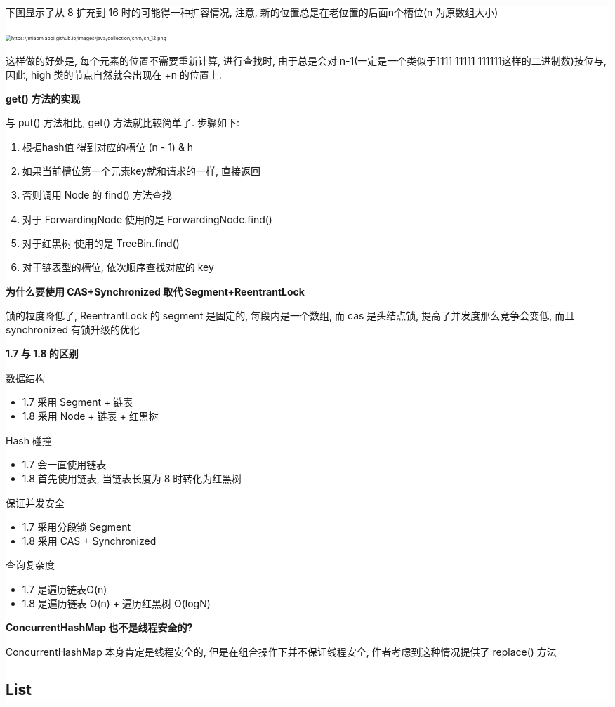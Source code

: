 下图显示了从 8 扩充到 16 时的可能得一种扩容情况, 注意, 新的位置总是在老位置的后面n个槽位(n 为原数组大小)

<img src="https://miaomiaoqi.github.io/images/java/collection/chm/ch_12.png" alt="https://miaomiaoqi.github.io/images/java/collection/chm/ch_12.png" style="zoom: 50%;" />

这样做的好处是, 每个元素的位置不需要重新计算, 进行查找时, 由于总是会对 n-1(一定是一个类似于1111 11111 111111这样的二进制数)按位与, 因此, high 类的节点自然就会出现在 +n 的位置上. 

**get() 方法的实现**

与 put() 方法相比, get() 方法就比较简单了. 步骤如下: 

1. 根据hash值 得到对应的槽位 (n - 1) & h

2. 如果当前槽位第一个元素key就和请求的一样, 直接返回

3. 否则调用 Node 的 find() 方法查找

4. 对于 ForwardingNode  使用的是 ForwardingNode.find()

5. 对于红黑树 使用的是 TreeBin.find()

6. 对于链表型的槽位, 依次顺序查找对应的 key



**为什么要使用 CAS+Synchronized 取代 Segment+ReentrantLock**

锁的粒度降低了, ReentrantLock 的 segment 是固定的, 每段内是一个数组, 而 cas 是头结点锁, 提高了并发度那么竞争会变低, 而且 synchronized 有锁升级的优化



**1.7 与 1.8 的区别**

数据结构

*   1.7 采用 Segment + 链表
*   1.8 采用 Node + 链表 + 红黑树

Hash 碰撞

*   1.7 会一直使用链表
*   1.8 首先使用链表, 当链表长度为 8 时转化为红黑树

保证并发安全

*   1.7 采用分段锁 Segment
*   1.8 采用 CAS + Synchronized

查询复杂度

*   1.7 是遍历链表O(n)
*   1.8 是遍历链表 O(n) + 遍历红黑树 O(logN)



**ConcurrentHashMap 也不是线程安全的?**

ConcurrentHashMap 本身肯定是线程安全的, 但是在组合操作下并不保证线程安全, 作者考虑到这种情况提供了 replace() 方法



## List
